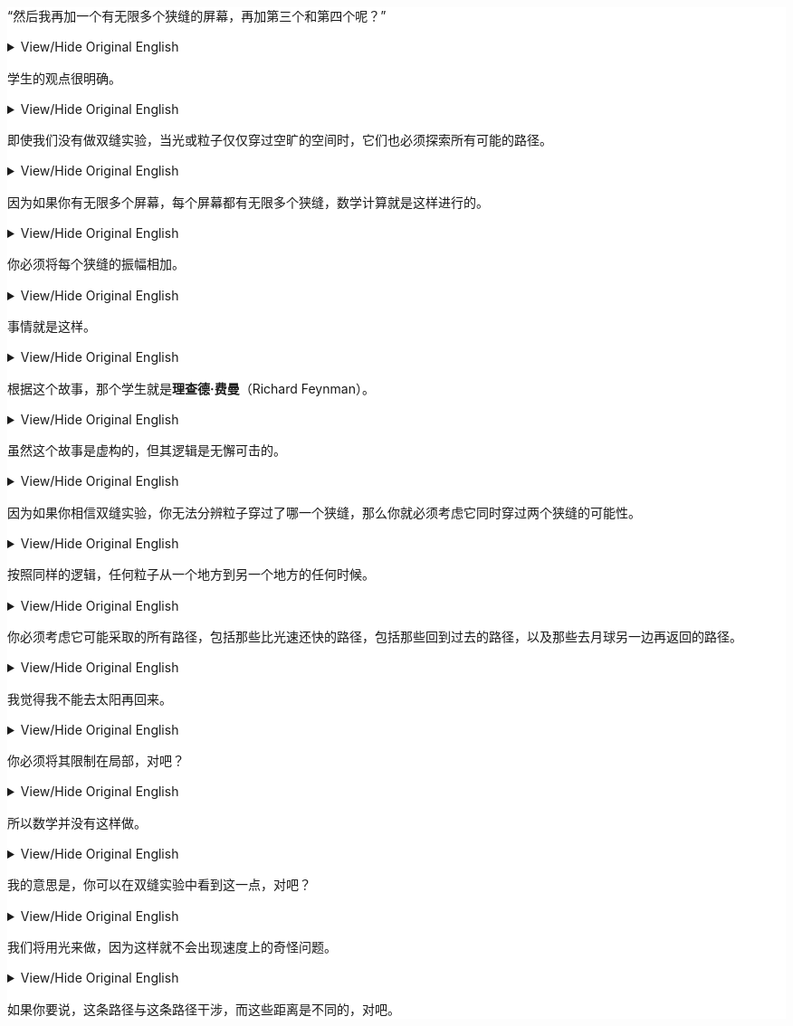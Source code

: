“然后我再加一个有无限多个狭缝的屏幕，再加第三个和第四个呢？”

<details><summary>View/Hide Original English</summary></details>

学生的观点很明确。

<details><summary>View/Hide Original English</summary></details>

即使我们没有做双缝实验，当光或粒子仅仅穿过空旷的空间时，它们也必须探索所有可能的路径。

<details><summary>View/Hide Original English</summary></details>

因为如果你有无限多个屏幕，每个屏幕都有无限多个狭缝，数学计算就是这样进行的。

<details><summary>View/Hide Original English</summary></details>

你必须将每个狭缝的振幅相加。

<details><summary>View/Hide Original English</summary></details>

事情就是这样。

<details><summary>View/Hide Original English</summary></details>

根据这个故事，那个学生就是**理查德·费曼**（Richard Feynman）。

<details><summary>View/Hide Original English</summary></details>

虽然这个故事是虚构的，但其逻辑是无懈可击的。

<details><summary>View/Hide Original English</summary></details>

因为如果你相信双缝实验，你无法分辨粒子穿过了哪一个狭缝，那么你就必须考虑它同时穿过两个狭缝的可能性。

<details><summary>View/Hide Original English</summary></details>

按照同样的逻辑，任何粒子从一个地方到另一个地方的任何时候。

<details><summary>View/Hide Original English</summary></details>

你必须考虑它可能采取的所有路径，包括那些比光速还快的路径，包括那些回到过去的路径，以及那些去月球另一边再返回的路径。

<details><summary>View/Hide Original English</summary></details>

我觉得我不能去太阳再回来。

<details><summary>View/Hide Original English</summary></details>

你必须将其限制在局部，对吧？

<details><summary>View/Hide Original English</summary></details>

所以数学并没有这样做。

<details><summary>View/Hide Original English</summary></details>

我的意思是，你可以在双缝实验中看到这一点，对吧？

<details><summary>View/Hide Original English</summary></details>

我们将用光来做，因为这样就不会出现速度上的奇怪问题。

<details><summary>View/Hide Original English</summary></details>

如果你要说，这条路径与这条路径干涉，而这些距离是不同的，对吧。
